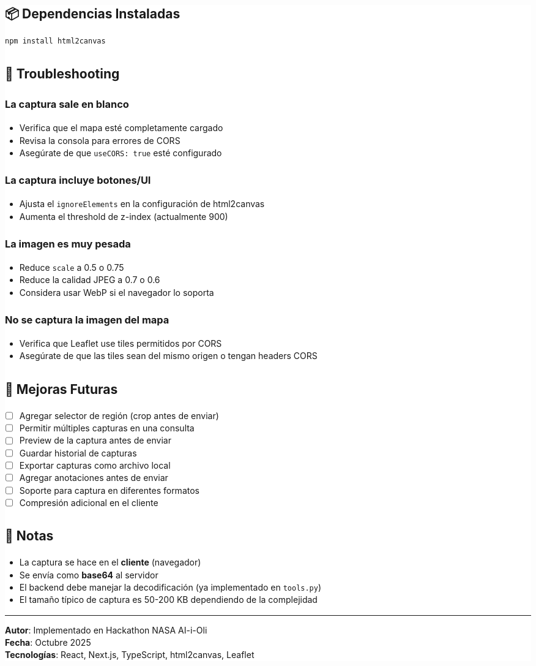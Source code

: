 ## 📦 Dependencias Instaladas

```bash
npm install html2canvas
```

## 🐛 Troubleshooting

### La captura sale en blanco
- Verifica que el mapa esté completamente cargado
- Revisa la consola para errores de CORS
- Asegúrate de que `useCORS: true` esté configurado

### La captura incluye botones/UI
- Ajusta el `ignoreElements` en la configuración de html2canvas
- Aumenta el threshold de z-index (actualmente 900)

### La imagen es muy pesada
- Reduce `scale` a 0.5 o 0.75
- Reduce la calidad JPEG a 0.7 o 0.6
- Considera usar WebP si el navegador lo soporta

### No se captura la imagen del mapa
- Verifica que Leaflet use tiles permitidos por CORS
- Asegúrate de que las tiles sean del mismo origen o tengan headers CORS

## 🔮 Mejoras Futuras

- [ ] Agregar selector de región (crop antes de enviar)
- [ ] Permitir múltiples capturas en una consulta
- [ ] Preview de la captura antes de enviar
- [ ] Guardar historial de capturas
- [ ] Exportar capturas como archivo local
- [ ] Agregar anotaciones antes de enviar
- [ ] Soporte para captura en diferentes formatos
- [ ] Compresión adicional en el cliente

## 📝 Notas

- La captura se hace en el **cliente** (navegador)
- Se envía como **base64** al servidor
- El backend debe manejar la decodificación (ya implementado en `tools.py`)
- El tamaño típico de captura es 50-200 KB dependiendo de la complejidad

---

**Autor**: Implementado en Hackathon NASA AI-i-Oli  
**Fecha**: Octubre 2025  
**Tecnologías**: React, Next.js, TypeScript, html2canvas, Leaflet
